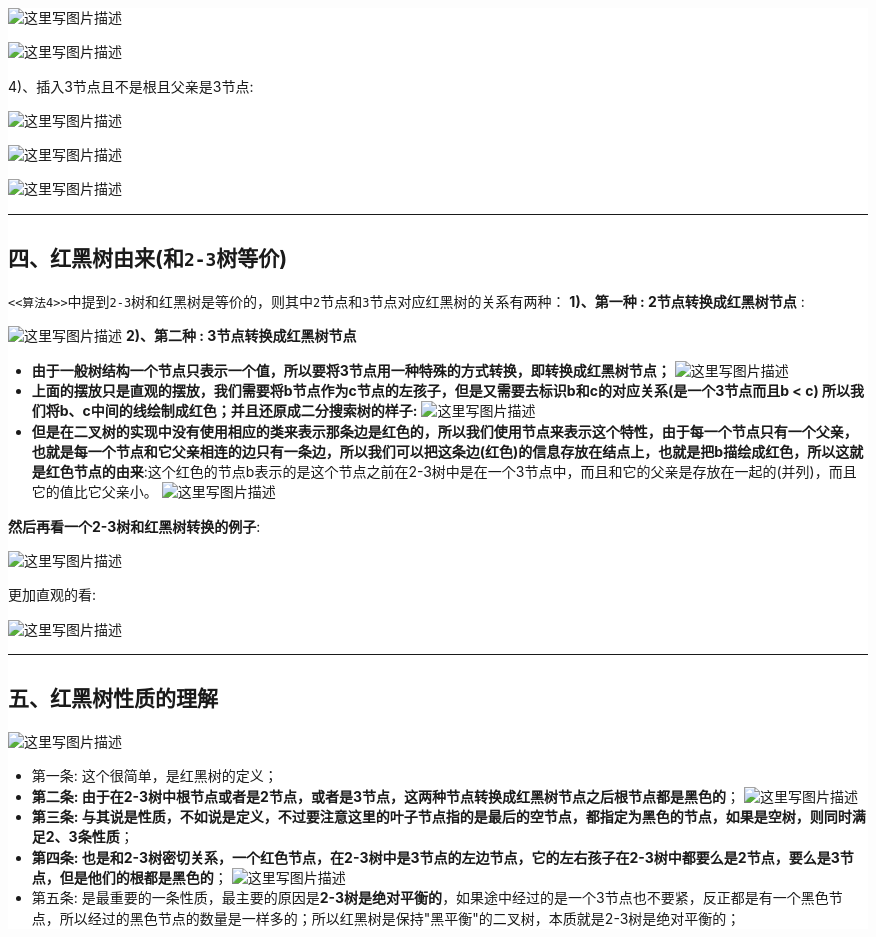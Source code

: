 
![这里写图片描述](https://img-blog.csdn.net/20180902001607241?watermark/2/text/aHR0cHM6Ly9ibG9nLmNzZG4ubmV0L3p4enh6eDAxMTk=/font/5a6L5L2T/fontsize/400/fill/I0JBQkFCMA==/dissolve/70)

![这里写图片描述](https://img-blog.csdn.net/20180902002008524?watermark/2/text/aHR0cHM6Ly9ibG9nLmNzZG4ubmV0L3p4enh6eDAxMTk=/font/5a6L5L2T/fontsize/400/fill/I0JBQkFCMA==/dissolve/70)

4)、插入3节点且不是根且父亲是3节点: 

![这里写图片描述](https://img-blog.csdn.net/20180902001614410?watermark/2/text/aHR0cHM6Ly9ibG9nLmNzZG4ubmV0L3p4enh6eDAxMTk=/font/5a6L5L2T/fontsize/400/fill/I0JBQkFCMA==/dissolve/70)

![这里写图片描述](https://img-blog.csdn.net/20180902002114154?watermark/2/text/aHR0cHM6Ly9ibG9nLmNzZG4ubmV0L3p4enh6eDAxMTk=/font/5a6L5L2T/fontsize/400/fill/I0JBQkFCMA==/dissolve/70)

![这里写图片描述](https://img-blog.csdn.net/20180902002132695?watermark/2/text/aHR0cHM6Ly9ibG9nLmNzZG4ubmV0L3p4enh6eDAxMTk=/font/5a6L5L2T/fontsize/400/fill/I0JBQkFCMA==/dissolve/70)

***
## 四、红黑树由来(和`2-3`树等价)
`<<算法4>>`中提到`2-3`树和红黑树是等价的，则其中`2`节点和`3`节点对应红黑树的关系有两种：
**1)、第一种 :  2节点转换成红黑树节点** :

![这里写图片描述](https://img-blog.csdn.net/20180902081249596?watermark/2/text/aHR0cHM6Ly9ibG9nLmNzZG4ubmV0L3p4enh6eDAxMTk=/font/5a6L5L2T/fontsize/400/fill/I0JBQkFCMA==/dissolve/70)
**2)、第二种  :  3节点转换成红黑树节点**

 - **由于一般树结构一个节点只表示一个值，所以要将3节点用一种特殊的方式转换，即转换成红黑树节点；**
![这里写图片描述](https://img-blog.csdn.net/20180902082153310?watermark/2/text/aHR0cHM6Ly9ibG9nLmNzZG4ubmV0L3p4enh6eDAxMTk=/font/5a6L5L2T/fontsize/400/fill/I0JBQkFCMA==/dissolve/70)
 - **上面的摆放只是直观的摆放，我们需要将b节点作为c节点的左孩子，但是又需要去标识b和c的对应关系(是一个3节点而且b < c) 所以我们将b、c中间的线绘制成红色；并且还原成二分搜索树的样子:**
![这里写图片描述](https://img-blog.csdn.net/20180902083002561?watermark/2/text/aHR0cHM6Ly9ibG9nLmNzZG4ubmV0L3p4enh6eDAxMTk=/font/5a6L5L2T/fontsize/400/fill/I0JBQkFCMA==/dissolve/70)
 - **但是在二叉树的实现中没有使用相应的类来表示那条边是红色的，所以我们使用节点来表示这个特性，由于每一个节点只有一个父亲，也就是每一个节点和它父亲相连的边只有一条边，所以我们可以把这条边(红色)的信息存放在结点上，也就是把b描绘成红色，所以这就是红色节点的由来**:这个红色的节点b表示的是这个节点之前在2-3树中是在一个3节点中，而且和它的父亲是存放在一起的(并列)，而且它的值比它父亲小。
![这里写图片描述](https://img-blog.csdn.net/20180902083615414?watermark/2/text/aHR0cHM6Ly9ibG9nLmNzZG4ubmV0L3p4enh6eDAxMTk=/font/5a6L5L2T/fontsize/400/fill/I0JBQkFCMA==/dissolve/70)

**然后再看一个2-3树和红黑树转换的例子**: 

![这里写图片描述](https://img-blog.csdn.net/20180902083648615?watermark/2/text/aHR0cHM6Ly9ibG9nLmNzZG4ubmV0L3p4enh6eDAxMTk=/font/5a6L5L2T/fontsize/400/fill/I0JBQkFCMA==/dissolve/70)

更加直观的看: 

![这里写图片描述](https://img-blog.csdn.net/20180902083701332?watermark/2/text/aHR0cHM6Ly9ibG9nLmNzZG4ubmV0L3p4enh6eDAxMTk=/font/5a6L5L2T/fontsize/400/fill/I0JBQkFCMA==/dissolve/70)

***

## 五、红黑树性质的理解

![这里写图片描述](https://img-blog.csdn.net/2018090209101486?watermark/2/text/aHR0cHM6Ly9ibG9nLmNzZG4ubmV0L3p4enh6eDAxMTk=/font/5a6L5L2T/fontsize/400/fill/I0JBQkFCMA==/dissolve/70)

 - 第一条: 这个很简单，是红黑树的定义；
 - **第二条: 由于在2-3树中根节点或者是2节点，或者是3节点，这两种节点转换成红黑树节点之后根节点都是黑色的**；
    ![这里写图片描述](https://img-blog.csdn.net/20180902091313806?watermark/2/text/aHR0cHM6Ly9ibG9nLmNzZG4ubmV0L3p4enh6eDAxMTk=/font/5a6L5L2T/fontsize/400/fill/I0JBQkFCMA==/dissolve/70)
 - **第三条: 与其说是性质，不如说是定义，不过要注意这里的叶子节点指的是最后的空节点，都指定为黑色的节点，如果是空树，则同时满足2、3条性质**；
 - **第四条: 也是和2-3树密切关系，一个红色节点，在2-3树中是3节点的左边节点，它的左右孩子在2-3树中都要么是2节点，要么是3节点，但是他们的根都是黑色的**；
![这里写图片描述](https://img-blog.csdn.net/20180902092216863?watermark/2/text/aHR0cHM6Ly9ibG9nLmNzZG4ubmV0L3p4enh6eDAxMTk=/font/5a6L5L2T/fontsize/400/fill/I0JBQkFCMA==/dissolve/70)
 - 第五条: 是最重要的一条性质，最主要的原因是**2-3树是绝对平衡的**，如果途中经过的是一个3节点也不要紧，反正都是有一个黑色节点，所以经过的黑色节点的数量是一样多的；所以红黑树是保持"黑平衡"的二叉树，本质就是2-3树是绝对平衡的；
